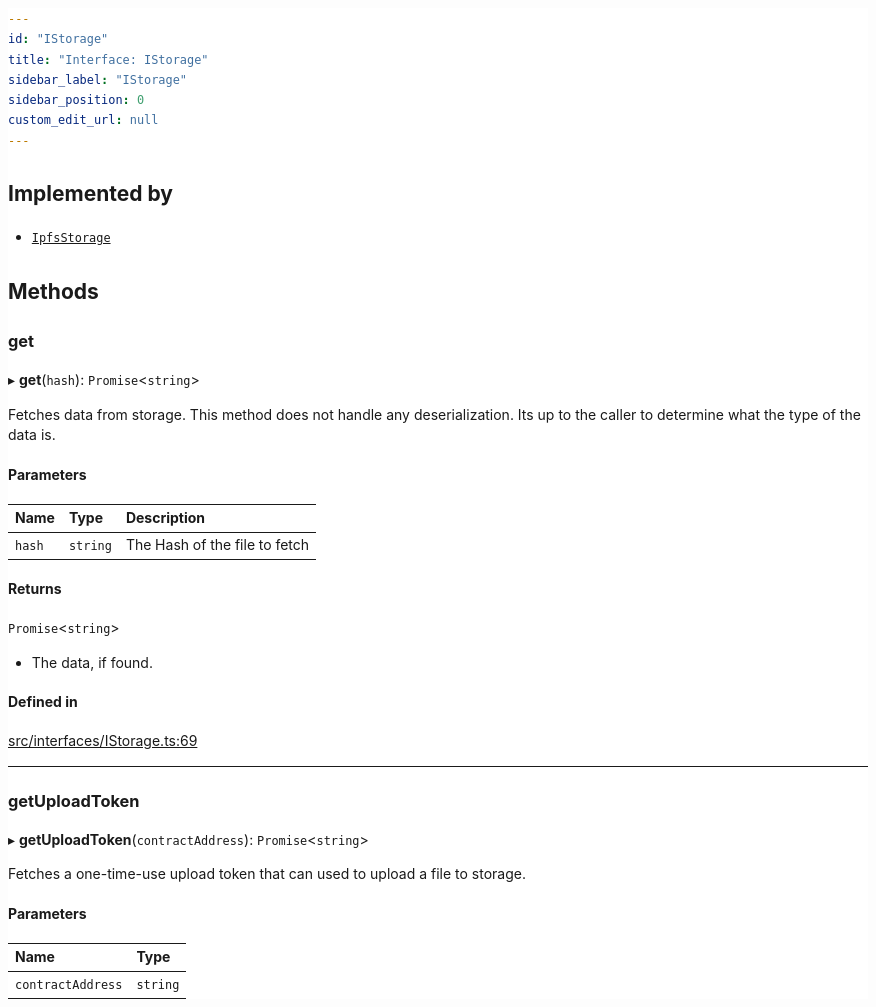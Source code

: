 ```yaml
---
id: "IStorage"
title: "Interface: IStorage"
sidebar_label: "IStorage"
sidebar_position: 0
custom_edit_url: null
---
```


## Implemented by

- [`IpfsStorage`](../classes/IpfsStorage)

## Methods

### get

▸ **get**(`hash`): `Promise`<`string`\>

Fetches data from storage. This method does not handle any deserialization.
Its up to the caller to determine what the type of the data is.

#### Parameters

| Name   | Type     | Description                   |
| :----- | :------- | :---------------------------- |
| `hash` | `string` | The Hash of the file to fetch |

#### Returns

`Promise`<`string`\>

- The data, if found.

#### Defined in

[src/interfaces/IStorage.ts:69](https://github.com/PrasoonPratham/nftlabs-sdk-ts/blob/3077f6d/src/interfaces/IStorage.ts#L69)

---

### getUploadToken

▸ **getUploadToken**(`contractAddress`): `Promise`<`string`\>

Fetches a one-time-use upload token that can used to upload
a file to storage.

#### Parameters

| Name              | Type     |
| :---------------- | :------- |
| `contractAddress` | `string` |
